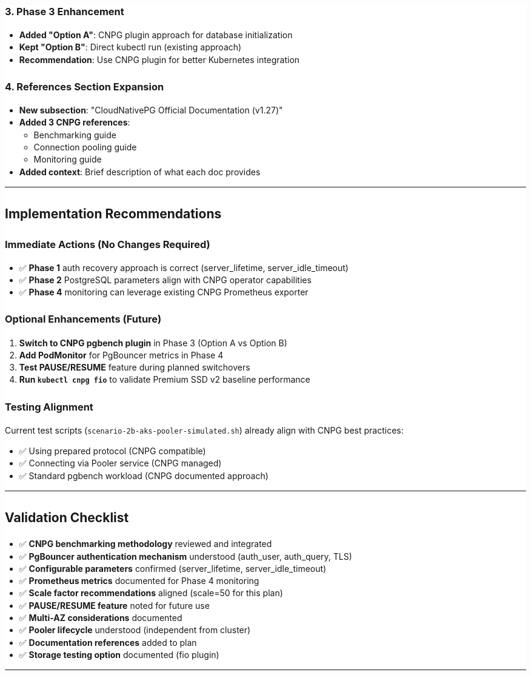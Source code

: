 ### 3. Phase 3 Enhancement
- **Added "Option A"**: CNPG plugin approach for database initialization
- **Kept "Option B"**: Direct kubectl run (existing approach)
- **Recommendation**: Use CNPG plugin for better Kubernetes integration

### 4. References Section Expansion
- **New subsection**: "CloudNativePG Official Documentation (v1.27)"
- **Added 3 CNPG references**:
  - Benchmarking guide
  - Connection pooling guide
  - Monitoring guide
- **Added context**: Brief description of what each doc provides

---

## Implementation Recommendations

### Immediate Actions (No Changes Required)
- ✅ **Phase 1** auth recovery approach is correct (server_lifetime, server_idle_timeout)
- ✅ **Phase 2** PostgreSQL parameters align with CNPG operator capabilities
- ✅ **Phase 4** monitoring can leverage existing CNPG Prometheus exporter

### Optional Enhancements (Future)
1. **Switch to CNPG pgbench plugin** in Phase 3 (Option A vs Option B)
2. **Add PodMonitor** for PgBouncer metrics in Phase 4
3. **Test PAUSE/RESUME** feature during planned switchovers
4. **Run `kubectl cnpg fio`** to validate Premium SSD v2 baseline performance

### Testing Alignment
Current test scripts (`scenario-2b-aks-pooler-simulated.sh`) already align with CNPG best practices:
- ✅ Using prepared protocol (CNPG compatible)
- ✅ Connecting via Pooler service (CNPG managed)
- ✅ Standard pgbench workload (CNPG documented approach)

---

## Validation Checklist

- ✅ **CNPG benchmarking methodology** reviewed and integrated
- ✅ **PgBouncer authentication mechanism** understood (auth_user, auth_query, TLS)
- ✅ **Configurable parameters** confirmed (server_lifetime, server_idle_timeout)
- ✅ **Prometheus metrics** documented for Phase 4 monitoring
- ✅ **Scale factor recommendations** aligned (scale=50 for this plan)
- ✅ **PAUSE/RESUME feature** noted for future use
- ✅ **Multi-AZ considerations** documented
- ✅ **Pooler lifecycle** understood (independent from cluster)
- ✅ **Documentation references** added to plan
- ✅ **Storage testing option** documented (fio plugin)

---